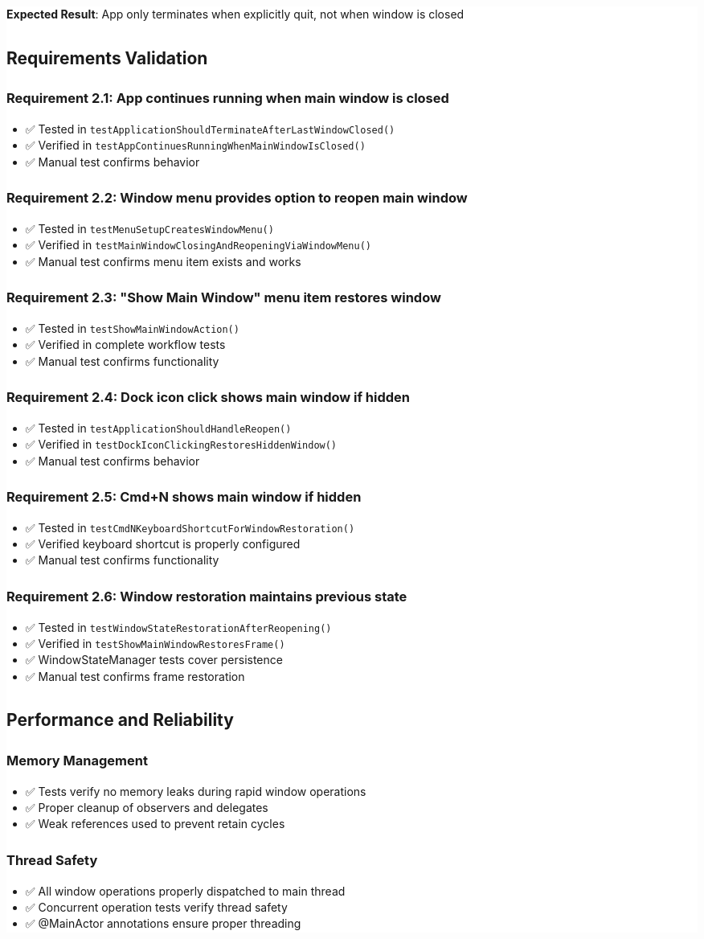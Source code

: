 **Expected Result**: App only terminates when explicitly quit, not when window is closed

## Requirements Validation

### Requirement 2.1: App continues running when main window is closed
- ✅ Tested in `testApplicationShouldTerminateAfterLastWindowClosed()`
- ✅ Verified in `testAppContinuesRunningWhenMainWindowIsClosed()`
- ✅ Manual test confirms behavior

### Requirement 2.2: Window menu provides option to reopen main window
- ✅ Tested in `testMenuSetupCreatesWindowMenu()`
- ✅ Verified in `testMainWindowClosingAndReopeningViaWindowMenu()`
- ✅ Manual test confirms menu item exists and works

### Requirement 2.3: "Show Main Window" menu item restores window
- ✅ Tested in `testShowMainWindowAction()`
- ✅ Verified in complete workflow tests
- ✅ Manual test confirms functionality

### Requirement 2.4: Dock icon click shows main window if hidden
- ✅ Tested in `testApplicationShouldHandleReopen()`
- ✅ Verified in `testDockIconClickingRestoresHiddenWindow()`
- ✅ Manual test confirms behavior

### Requirement 2.5: Cmd+N shows main window if hidden
- ✅ Tested in `testCmdNKeyboardShortcutForWindowRestoration()`
- ✅ Verified keyboard shortcut is properly configured
- ✅ Manual test confirms functionality

### Requirement 2.6: Window restoration maintains previous state
- ✅ Tested in `testWindowStateRestorationAfterReopening()`
- ✅ Verified in `testShowMainWindowRestoresFrame()`
- ✅ WindowStateManager tests cover persistence
- ✅ Manual test confirms frame restoration

## Performance and Reliability

### Memory Management
- ✅ Tests verify no memory leaks during rapid window operations
- ✅ Proper cleanup of observers and delegates
- ✅ Weak references used to prevent retain cycles

### Thread Safety
- ✅ All window operations properly dispatched to main thread
- ✅ Concurrent operation tests verify thread safety
- ✅ @MainActor annotations ensure proper threading
